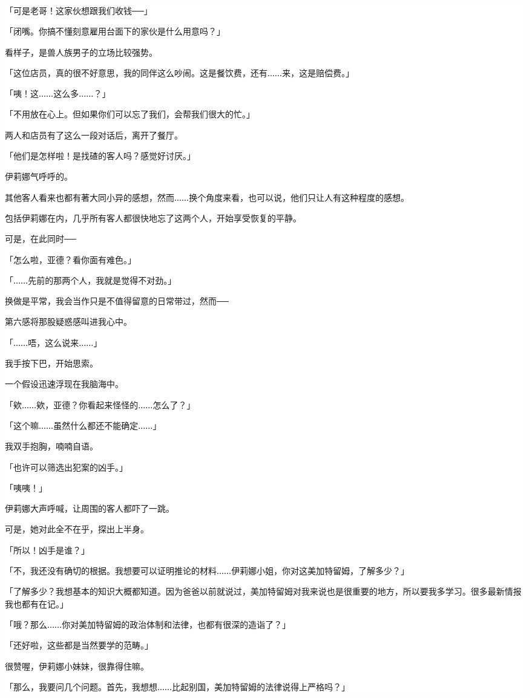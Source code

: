 「可是老哥！这家伙想跟我们收钱──」

「闭嘴。你搞不懂刻意雇用台面下的家伙是什么用意吗？」

看样子，是兽人族男子的立场比较强势。

「这位店员，真的很不好意思，我的同伴这么吵闹。这是餐饮费，还有……来，这是赔偿费。」

「咦！这……这么多……？」

「不用放在心上。但如果你们可以忘了我们，会帮我们很大的忙。」

两人和店员有了这么一段对话后，离开了餐厅。

「他们是怎样啦！是找碴的客人吗？感觉好讨厌。」

伊莉娜气呼呼的。

其他客人看来也都有著大同小异的感想，然而……换个角度来看，也可以说，他们只让人有这种程度的感想。

包括伊莉娜在内，几乎所有客人都很快地忘了这两个人，开始享受恢复的平静。

可是，在此同时──

「怎么啦，亚德？看你面有难色。」

「……先前的那两个人，我就是觉得不对劲。」

换做是平常，我会当作只是不值得留意的日常带过，然而──

第六感将那股疑惑感叫进我心中。

「……唔，这么说来……」

我手按下巴，开始思索。

一个假设迅速浮现在我脑海中。

「欸……欸，亚德？你看起来怪怪的……怎么了？」

「这个嘛……虽然什么都还不能确定……」

我双手抱胸，喃喃自语。

「也许可以筛选出犯案的凶手。」

「咦咦！」

伊莉娜大声呼喊，让周围的客人都吓了一跳。

可是，她对此全不在乎，探出上半身。

「所以！凶手是谁？」

「不，我还没有确切的根据。我想要可以证明推论的材料……伊莉娜小姐，你对这美加特留姆，了解多少？」

「了解多少？我想基本的知识大概都知道。因为爸爸以前就说过，美加特留姆对我来说也是很重要的地方，所以要我多学习。很多最新情报我也都有在记。」

「哦？那么……你对美加特留姆的政治体制和法律，也都有很深的造诣了？」

「还好啦，这些都是当然要学的范畴。」

很赞喔，伊莉娜小妹妹，很靠得住嘛。

「那么，我要问几个问题。首先，我想想……比起别国，美加特留姆的法律说得上严格吗？」
